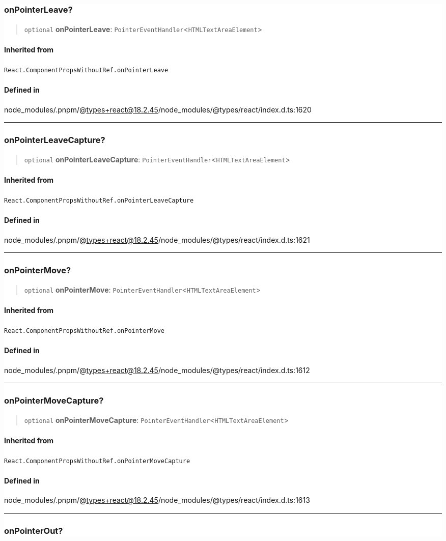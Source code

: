 ### onPointerLeave?

> `optional` **onPointerLeave**: `PointerEventHandler`\<`HTMLTextAreaElement`\>

#### Inherited from

`React.ComponentPropsWithoutRef.onPointerLeave`

#### Defined in

node_modules/.pnpm/@types+react@18.2.45/node_modules/@types/react/index.d.ts:1620

---

### onPointerLeaveCapture?

> `optional` **onPointerLeaveCapture**: `PointerEventHandler`\<`HTMLTextAreaElement`\>

#### Inherited from

`React.ComponentPropsWithoutRef.onPointerLeaveCapture`

#### Defined in

node_modules/.pnpm/@types+react@18.2.45/node_modules/@types/react/index.d.ts:1621

---

### onPointerMove?

> `optional` **onPointerMove**: `PointerEventHandler`\<`HTMLTextAreaElement`\>

#### Inherited from

`React.ComponentPropsWithoutRef.onPointerMove`

#### Defined in

node_modules/.pnpm/@types+react@18.2.45/node_modules/@types/react/index.d.ts:1612

---

### onPointerMoveCapture?

> `optional` **onPointerMoveCapture**: `PointerEventHandler`\<`HTMLTextAreaElement`\>

#### Inherited from

`React.ComponentPropsWithoutRef.onPointerMoveCapture`

#### Defined in

node_modules/.pnpm/@types+react@18.2.45/node_modules/@types/react/index.d.ts:1613

---

### onPointerOut?
